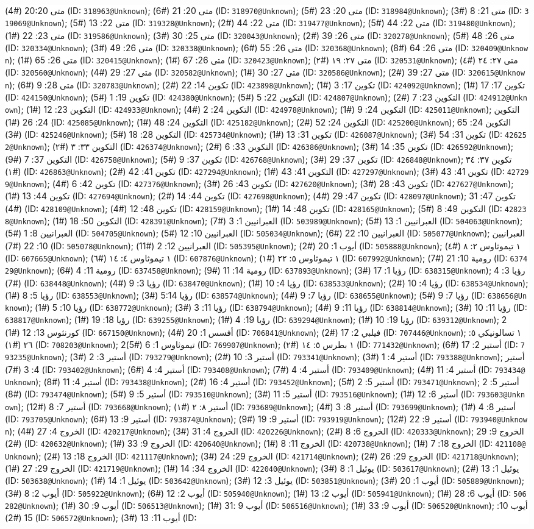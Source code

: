 متى 20:20 (#4) (ID: `318963@Unknown`); متى 20: 21 (#6) (ID: `318970@Unknown`); متى 20: 23 (#5) (ID: `318984@Unknown`); متى 21: 8 (#3) (ID: `319069@Unknown`); متى 22: 13 (#5) (ID: `319328@Unknown`); متى 22: 44 (#2) (ID: `319477@Unknown`); متى 22: 44 (#5) (ID: `319480@Unknown`); متى 23: 22 (#1) (ID: `319586@Unknown`); متى 25: 30 (#3) (ID: `320043@Unknown`); متى 26: 39 (#2) (ID: `320278@Unknown`); متى 26: 48 (#5) (ID: `320334@Unknown`); متى 26: 49 (#3) (ID: `320338@Unknown`); متى 26: 55 (#6) (ID: `320368@Unknown`); متى 26: 64 (#8) (ID: `320409@Unknown`); متى 26: 65 (#1) (ID: `320415@Unknown`); متى 26: 67 (#1) (ID: `320423@Unknown`); متى ٢٧: ١٩ (#٢) (ID: `320531@Unknown`); متى ٢٧: ٢٤ (#٤) (ID: `320560@Unknown`); متى 27: 29 (#4) (ID: `320582@Unknown`); متى 27: 30 (#1) (ID: `320586@Unknown`); متى 27: 39 (#2) (ID: `320615@Unknown`); متى 28: 9 (#6) (ID: `320783@Unknown`); تكوين 14: 22 (#2) (ID: `423898@Unknown`); تكوين 17: 3 (#1) (ID: `424092@Unknown`); تكوين 17: 17 (#1) (ID: `424150@Unknown`); تكوين 19: 1 (#5) (ID: `424380@Unknown`); التكوين 22: 5 (#5) (ID: `424807@Unknown`); التكوين 23: 7 (#2) (ID: `424912@Unknown`); التكوين 23: 12 (#1) (ID: `424933@Unknown`); التكوين 24: 2 (#4) (ID: `424978@Unknown`); التكوين 24: 9 (#1) (ID: `425011@Unknown`); التكوين 24: 26 (#1) (ID: `425085@Unknown`); التكوين 24: 48 (#1) (ID: `425182@Unknown`); التكوين 24: 52 (#2) (ID: `425200@Unknown`); التكوين 24: 65 (#3) (ID: `425246@Unknown`); التكوين 28: 18 (#5) (ID: `425734@Unknown`); تكوين 31: 13 (#1) (ID: `426087@Unknown`); تكوين 31: 54 (#3) (ID: `426252@Unknown`); التكوين ٣٣: ٣ (#٢) (ID: `426374@Unknown`); التكوين 33: 6 (#2) (ID: `426386@Unknown`); تكوين 35: 14 (#3) (ID: `426592@Unknown`); التكوين 37: 7 (#9) (ID: `426758@Unknown`); تكوين 37: 9 (#5) (ID: `426768@Unknown`); تكوين 37: 29 (#3) (ID: `426848@Unknown`); تكوين ٣٧: ٣٤ (#١) (ID: `426863@Unknown`); تكوين 41: 42 (#2) (ID: `427294@Unknown`); التكوين 41: 43 (#1) (ID: `427297@Unknown`); تكوين 41: 43 (#3) (ID: `427299@Unknown`); تكوين 42: 6 (#4) (ID: `427376@Unknown`); تكوين 43: 26 (#3) (ID: `427620@Unknown`); تكوين 43: 28 (#3) (ID: `427627@Unknown`); تكوين 44: 13 (#1) (ID: `427694@Unknown`); تكوين 44: 14 (#2) (ID: `427698@Unknown`); تكوين 47: 29 (#4) (ID: `428097@Unknown`); تكوين 47: 31 (#4) (ID: `428109@Unknown`); تكوين 48: 12 (#4) (ID: `428159@Unknown`); تكوين 48: 14 (#1) (ID: `428165@Unknown`); التكوين 49: 8 (#5) (ID: `428238@Unknown`); التكوين 50: 18 (#1) (ID: `428391@Unknown`); العبرانيين 1: 3 (#7) (ID: `503989@Unknown`); العبرانيين 1: 13 (#5) (ID: `504063@Unknown`); العبرانيين 8: 1 (#5) (ID: `504705@Unknown`); العبرانيين 10: 12 (#5) (ID: `505034@Unknown`); العبرانيين 10: 22 (#6) (ID: `505077@Unknown`); العبرانيين 10: 22 (#7) (ID: `505078@Unknown`); العبرانيين 12: 2 (#11) (ID: `505395@Unknown`); أيوب 1: 20 (#2) (ID: `505888@Unknown`); ١ تيموثاوس ٢: ٨ (#٤) (ID: `607665@Unknown`); ١ تيموثاوس ٤: ١٤ (#٦) (ID: `607876@Unknown`); ١ تيموثاوس ٥: ٢٢ (#١) (ID: `607992@Unknown`); رومية 10: 21 (#7) (ID: `637429@Unknown`); رومية 11: 4 (#6) (ID: `637458@Unknown`); رومية 14: 11 (#9) (ID: `637893@Unknown`); رؤيا 1: 17 (#3) (ID: `638315@Unknown`); رؤيا 3: 4 (#7) (ID: `638448@Unknown`); رؤيا 3: 9 (#4) (ID: `638470@Unknown`); رؤيا 4: 10 (#1) (ID: `638533@Unknown`); رؤيا 4: 10 (#2) (ID: `638534@Unknown`); رؤيا 5: 8 (#1) (ID: `638553@Unknown`); رؤيا 5:14 (#3) (ID: `638574@Unknown`); رؤيا 7: 9 (#4) (ID: `638655@Unknown`); رؤيا 7: 9 (#5) (ID: `638656@Unknown`); رؤيا 10: 5 (#1) (ID: `638772@Unknown`); رؤيا 11: 3 (#3) (ID: `638794@Unknown`); رؤيا 11: 9 (#4) (ID: `638814@Unknown`); رؤيا 11: 10 (#3) (ID: `638817@Unknown`); رؤيا 18: 19 (#1) (ID: `639255@Unknown`); رؤيا 19: 4 (#1) (ID: `639294@Unknown`); رؤيا 19: 10 (#1) (ID: `639312@Unknown`); 2 كورنثوس 13: 12 (#1) (ID: `667150@Unknown`); أفسس 1: 20 (#4) (ID: `706841@Unknown`); فيلبي 2: 17 (#2) (ID: `707446@Unknown`); ١ تسالونيكي ٥: ٢٦ (#١) (ID: `708203@Unknown`); 2تيموثاوس 1: 6 (#5) (ID: `769907@Unknown`); ١ بطرس ٥: ١٤ (#٢) (ID: `771432@Unknown`); أستير 2: 17 (#6) (ID: `793235@Unknown`); أستير 3: 2 (#3) (ID: `793279@Unknown`); أستير 3: 10 (#2) (ID: `793341@Unknown`); أستير 4: 1 (#3) (ID: `793388@Unknown`); أستير 4: 3 (#7) (ID: `793402@Unknown`); أستير 4: 4 (#6) (ID: `793408@Unknown`); أستير 4: 4 (#7) (ID: `793409@Unknown`); أستير 4: 11 (#4) (ID: `793434@Unknown`); أستير 4: 11 (#8) (ID: `793438@Unknown`); أستير 4: 16 (#2) (ID: `793452@Unknown`); أستير 5: 2 (#5) (ID: `793471@Unknown`); أستير 5: 2 (#8) (ID: `793474@Unknown`); أستير 5: 9 (#5) (ID: `793510@Unknown`); أستير 5: 11 (#3) (ID: `793516@Unknown`); أستير 6: 12 (#1) (ID: `793603@Unknown`); أستير 7: 8 (#12) (ID: `793668@Unknown`); أستير ٨: ٢ (#١) (ID: `793689@Unknown`); أستير 8: 3 (#4) (ID: `793699@Unknown`); أستير 8: 4 (#1) (ID: `793705@Unknown`); أستير 9: 13 (#6) (ID: `793874@Unknown`); أستير 9: 19 (#9) (ID: `793919@Unknown`); أستير 9: 22 (#12) (ID: `793940@Unknown`); الخروج 4: 27 (#4) (ID: `420217@Unknown`); الخروج 4: 31 (#3) (ID: `420226@Unknown`); الخروج 6: 8 (#2) (ID: `420333@Unknown`); الخروج 9: 29 (#2) (ID: `420632@Unknown`); الخروج 9: 33 (#1) (ID: `420640@Unknown`); الخروج 11: 8 (#1) (ID: `420738@Unknown`); الخروج 18: 7 (#1) (ID: `421108@Unknown`); الخروج 18: 13 (#2) (ID: `421117@Unknown`); الخروج 29: 24 (#3) (ID: `421714@Unknown`); الخروج 29: 26 (#2) (ID: `421718@Unknown`); الخروج 29: 27 (#1) (ID: `421719@Unknown`); الخروج 34: 14 (#1) (ID: `422040@Unknown`); يوئيل 1: 8 (#3) (ID: `503617@Unknown`); يوئيل 1: 13 (#2) (ID: `503638@Unknown`); يوئيل 1: 14 (#1) (ID: `503642@Unknown`); يوئيل 3: 12 (#3) (ID: `503851@Unknown`); أيوب 1: 20 (#3) (ID: `505889@Unknown`); أيوب 2: 8 (#3) (ID: `505922@Unknown`); أيوب 2: 12 (#6) (ID: `505940@Unknown`); أيوب 2: 13 (#1) (ID: `505941@Unknown`); أيوب 6: 28 (#1) (ID: `506282@Unknown`); أيوب 9: 30 (#1) (ID: `506513@Unknown`); أيوب 9 :31 (#1) (ID: `506516@Unknown`); أيوب 9: 33 (#1) (ID: `506520@Unknown`); أيوب 10: 15 (#2) (ID: `506572@Unknown`); أيوب 11: 13 (#3) (ID: